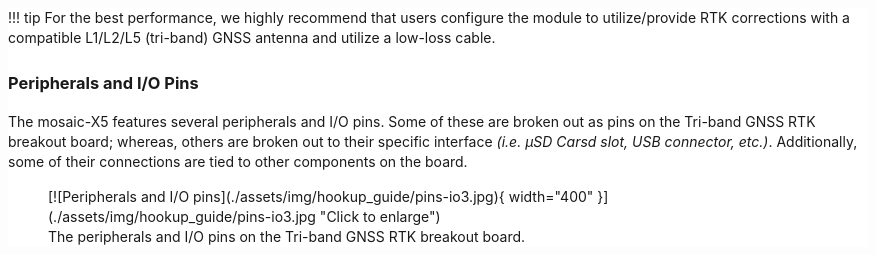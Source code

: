 
!!! tip
	For the best performance, we highly recommend that users configure the module to utilize/provide RTK corrections with a compatible L1/L2/L5 (tri-band) GNSS antenna and utilize a low-loss cable.


### Peripherals and I/O Pins
The mosaic-X5 features several peripherals and I/O pins. Some of these are broken out as pins on the Tri-band GNSS RTK breakout board; whereas, others are broken out to their specific interface *(i.e. &micro;SD Carsd slot, USB connector, etc.)*. Additionally, some of their connections are tied to other components on the board.

<div class="grid" markdown>

<div markdown>

<figure markdown>
[![Peripherals and I/O pins](./assets/img/hookup_guide/pins-io3.jpg){ width="400" }](./assets/img/hookup_guide/pins-io3.jpg "Click to enlarge")
<figcaption markdown>The peripherals and I/O pins on the Tri-band GNSS RTK breakout board.</figcaption>
</figure>
